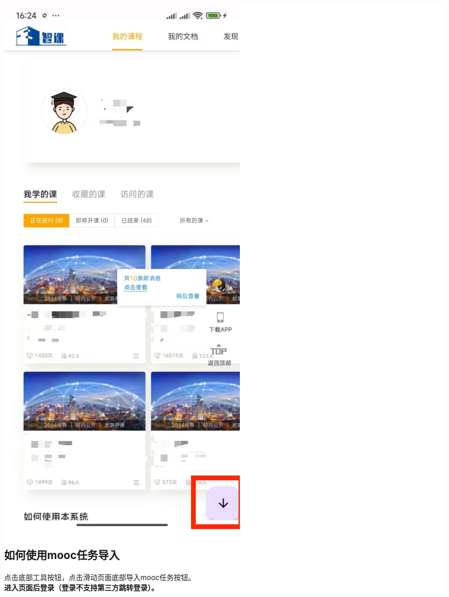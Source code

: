 ![import](https://github.com/huanyuyh/wuthelperApp/blob/master/app/src/main/assets/guide_img/xiaoya_import.jpeg)
## 如何使用mooc任务导入
点击底部工具按钮，点击滑动页面底部导入mooc任务按钮。  
**进入页面后登录（登录不支持第三方跳转登录）。**  